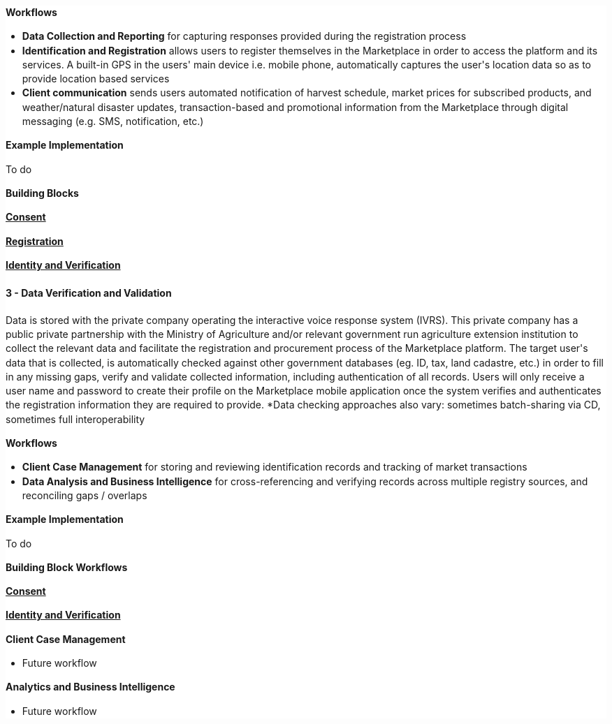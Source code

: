 **Workflows**

* **Data Collection and Reporting** for capturing responses provided during the registration process
* **Identification and Registration** allows users to register themselves in the Marketplace in order to access the platform and its services. A built-in GPS in the users' main device i.e. mobile phone, automatically captures the user's location data so as to provide location based services
* **Client communication** sends users automated notification of harvest schedule, market prices for subscribed products, and weather/natural disaster updates, transaction-based and promotional information from the Marketplace through digital messaging (e.g. SMS, notification, etc.)&#x20;

**Example Implementation**

To do

**Building Blocks**

[**Consent**](https://govstack.gitbook.io/bb-consent/)

[**Registration**](https://govstack.gitbook.io/bb-registration/)

[**Identity and Verification**](https://govstack.gitbook.io/bb-identity/)

#### 3 - Data Verification and Validation

Data is stored with the private company operating the interactive voice response system (IVRS). This private company has a public private partnership with the Ministry of Agriculture and/or relevant government run agriculture extension institution to collect the relevant data and facilitate the registration and procurement process of the Marketplace platform. The target user's data that is collected, is automatically checked against other government databases (eg. ID, tax, land cadastre, etc.) in order to fill in any missing gaps, verify and validate collected information, including authentication of all records. Users will only receive a user name and password to create their profile on the Marketplace mobile application once the system verifies and authenticates the registration information they are required to provide. \*Data checking approaches also vary: sometimes batch-sharing via CD, sometimes full interoperability

**Workflows**

* **Client Case Management** for storing and reviewing identification records and tracking of market transactions
* **Data Analysis and Business Intelligence** for cross-referencing and verifying records across multiple registry sources, and reconciling gaps / overlaps

**Example Implementation**

To do

**Building Block Workflows**

[**Consent**](https://govstack.gitbook.io/bb-consent/)

[**Identity and Verification**](https://govstack.gitbook.io/bb-identity/)

**Client Case Management**

* Future workflow

**Analytics and Business Intelligence**

* Future workflow
